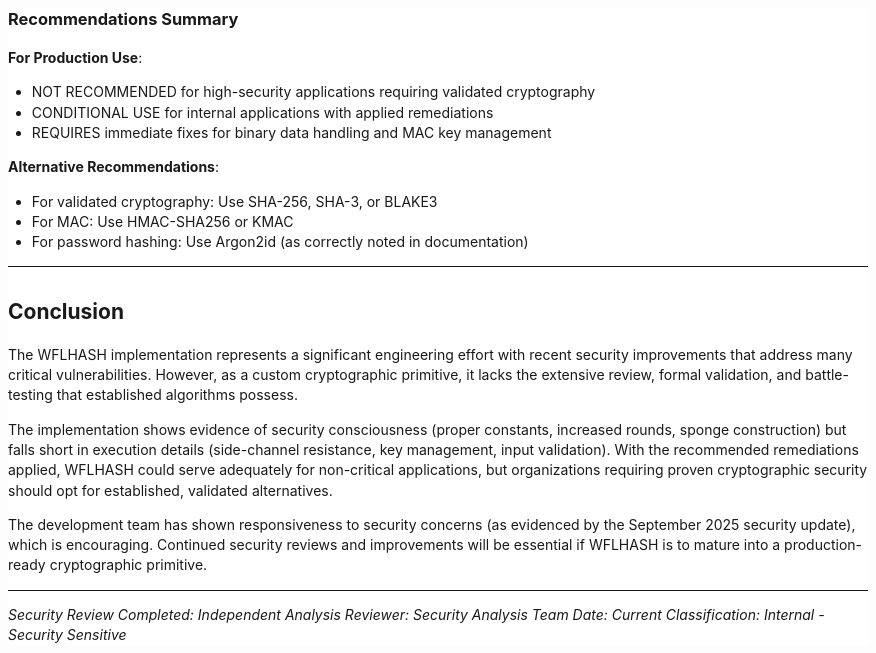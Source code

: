 ### Recommendations Summary

**For Production Use**:
- NOT RECOMMENDED for high-security applications requiring validated cryptography
- CONDITIONAL USE for internal applications with applied remediations
- REQUIRES immediate fixes for binary data handling and MAC key management

**Alternative Recommendations**:
- For validated cryptography: Use SHA-256, SHA-3, or BLAKE3
- For MAC: Use HMAC-SHA256 or KMAC
- For password hashing: Use Argon2id (as correctly noted in documentation)

---

## Conclusion

The WFLHASH implementation represents a significant engineering effort with recent security improvements that address many critical vulnerabilities. However, as a custom cryptographic primitive, it lacks the extensive review, formal validation, and battle-testing that established algorithms possess.

The implementation shows evidence of security consciousness (proper constants, increased rounds, sponge construction) but falls short in execution details (side-channel resistance, key management, input validation). With the recommended remediations applied, WFLHASH could serve adequately for non-critical applications, but organizations requiring proven cryptographic security should opt for established, validated alternatives.

The development team has shown responsiveness to security concerns (as evidenced by the September 2025 security update), which is encouraging. Continued security reviews and improvements will be essential if WFLHASH is to mature into a production-ready cryptographic primitive.

---

*Security Review Completed: Independent Analysis*
*Reviewer: Security Analysis Team*
*Date: Current*
*Classification: Internal - Security Sensitive*